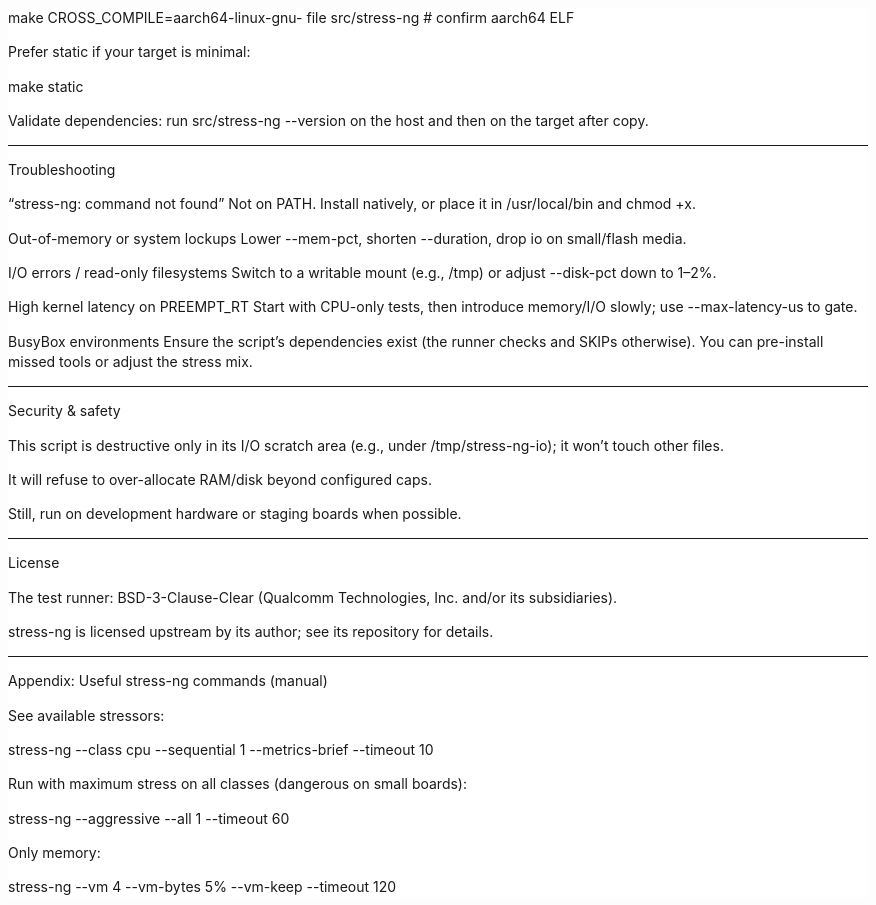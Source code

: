 make CROSS_COMPILE=aarch64-linux-gnu-
file src/stress-ng   # confirm aarch64 ELF

Prefer static if your target is minimal:

make static

Validate dependencies: run src/stress-ng --version on the host and then on the target after copy.

---

Troubleshooting

“stress-ng: command not found”
Not on PATH. Install natively, or place it in /usr/local/bin and chmod +x.

Out-of-memory or system lockups
Lower --mem-pct, shorten --duration, drop io on small/flash media.

I/O errors / read-only filesystems
Switch to a writable mount (e.g., /tmp) or adjust --disk-pct down to 1–2%.

High kernel latency on PREEMPT_RT
Start with CPU-only tests, then introduce memory/I/O slowly; use --max-latency-us to gate.

BusyBox environments
Ensure the script’s dependencies exist (the runner checks and SKIPs otherwise). You can pre-install missed tools or adjust the stress mix.

---

Security & safety

This script is destructive only in its I/O scratch area (e.g., under /tmp/stress-ng-io); it won’t touch other files.

It will refuse to over-allocate RAM/disk beyond configured caps.

Still, run on development hardware or staging boards when possible.

---

License

The test runner: BSD-3-Clause-Clear (Qualcomm Technologies, Inc. and/or its subsidiaries).

stress-ng is licensed upstream by its author; see its repository for details.

---

Appendix: Useful stress-ng commands (manual)

See available stressors:

stress-ng --class cpu --sequential 1 --metrics-brief --timeout 10

Run with maximum stress on all classes (dangerous on small boards):

stress-ng --aggressive --all 1 --timeout 60

Only memory:

stress-ng --vm 4 --vm-bytes 5% --vm-keep --timeout 120
